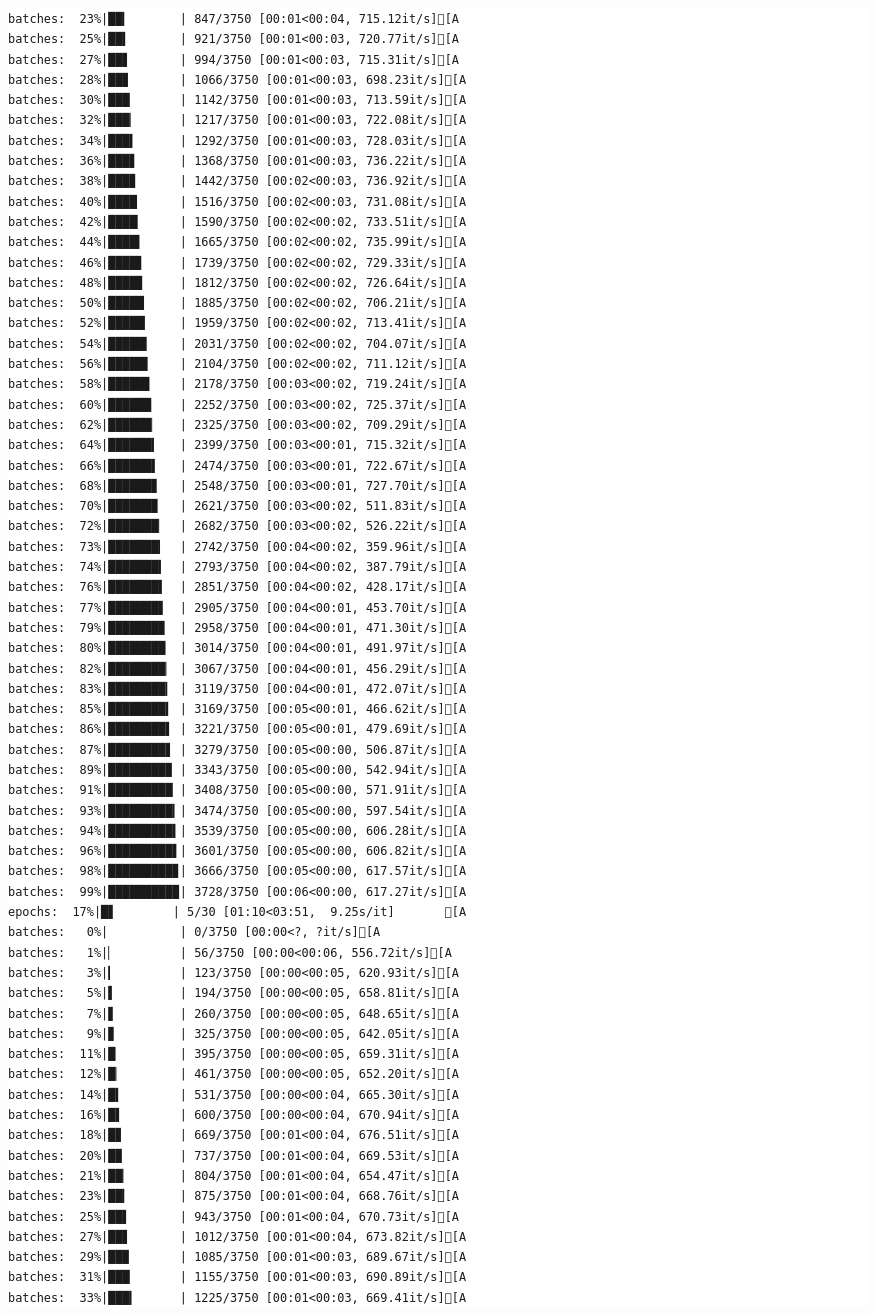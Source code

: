     batches:  23%|██▎       | 847/3750 [00:01<00:04, 715.12it/s][A
    batches:  25%|██▍       | 921/3750 [00:01<00:03, 720.77it/s][A
    batches:  27%|██▋       | 994/3750 [00:01<00:03, 715.31it/s][A
    batches:  28%|██▊       | 1066/3750 [00:01<00:03, 698.23it/s][A
    batches:  30%|███       | 1142/3750 [00:01<00:03, 713.59it/s][A
    batches:  32%|███▏      | 1217/3750 [00:01<00:03, 722.08it/s][A
    batches:  34%|███▍      | 1292/3750 [00:01<00:03, 728.03it/s][A
    batches:  36%|███▋      | 1368/3750 [00:01<00:03, 736.22it/s][A
    batches:  38%|███▊      | 1442/3750 [00:02<00:03, 736.92it/s][A
    batches:  40%|████      | 1516/3750 [00:02<00:03, 731.08it/s][A
    batches:  42%|████▏     | 1590/3750 [00:02<00:02, 733.51it/s][A
    batches:  44%|████▍     | 1665/3750 [00:02<00:02, 735.99it/s][A
    batches:  46%|████▋     | 1739/3750 [00:02<00:02, 729.33it/s][A
    batches:  48%|████▊     | 1812/3750 [00:02<00:02, 726.64it/s][A
    batches:  50%|█████     | 1885/3750 [00:02<00:02, 706.21it/s][A
    batches:  52%|█████▏    | 1959/3750 [00:02<00:02, 713.41it/s][A
    batches:  54%|█████▍    | 2031/3750 [00:02<00:02, 704.07it/s][A
    batches:  56%|█████▌    | 2104/3750 [00:02<00:02, 711.12it/s][A
    batches:  58%|█████▊    | 2178/3750 [00:03<00:02, 719.24it/s][A
    batches:  60%|██████    | 2252/3750 [00:03<00:02, 725.37it/s][A
    batches:  62%|██████▏   | 2325/3750 [00:03<00:02, 709.29it/s][A
    batches:  64%|██████▍   | 2399/3750 [00:03<00:01, 715.32it/s][A
    batches:  66%|██████▌   | 2474/3750 [00:03<00:01, 722.67it/s][A
    batches:  68%|██████▊   | 2548/3750 [00:03<00:01, 727.70it/s][A
    batches:  70%|██████▉   | 2621/3750 [00:03<00:02, 511.83it/s][A
    batches:  72%|███████▏  | 2682/3750 [00:03<00:02, 526.22it/s][A
    batches:  73%|███████▎  | 2742/3750 [00:04<00:02, 359.96it/s][A
    batches:  74%|███████▍  | 2793/3750 [00:04<00:02, 387.79it/s][A
    batches:  76%|███████▌  | 2851/3750 [00:04<00:02, 428.17it/s][A
    batches:  77%|███████▋  | 2905/3750 [00:04<00:01, 453.70it/s][A
    batches:  79%|███████▉  | 2958/3750 [00:04<00:01, 471.30it/s][A
    batches:  80%|████████  | 3014/3750 [00:04<00:01, 491.97it/s][A
    batches:  82%|████████▏ | 3067/3750 [00:04<00:01, 456.29it/s][A
    batches:  83%|████████▎ | 3119/3750 [00:04<00:01, 472.07it/s][A
    batches:  85%|████████▍ | 3169/3750 [00:05<00:01, 466.62it/s][A
    batches:  86%|████████▌ | 3221/3750 [00:05<00:01, 479.69it/s][A
    batches:  87%|████████▋ | 3279/3750 [00:05<00:00, 506.87it/s][A
    batches:  89%|████████▉ | 3343/3750 [00:05<00:00, 542.94it/s][A
    batches:  91%|█████████ | 3408/3750 [00:05<00:00, 571.91it/s][A
    batches:  93%|█████████▎| 3474/3750 [00:05<00:00, 597.54it/s][A
    batches:  94%|█████████▍| 3539/3750 [00:05<00:00, 606.28it/s][A
    batches:  96%|█████████▌| 3601/3750 [00:05<00:00, 606.82it/s][A
    batches:  98%|█████████▊| 3666/3750 [00:05<00:00, 617.57it/s][A
    batches:  99%|█████████▉| 3728/3750 [00:06<00:00, 617.27it/s][A
    epochs:  17%|█▋        | 5/30 [01:10<03:51,  9.25s/it]       [A
    batches:   0%|          | 0/3750 [00:00<?, ?it/s][A
    batches:   1%|▏         | 56/3750 [00:00<00:06, 556.72it/s][A
    batches:   3%|▎         | 123/3750 [00:00<00:05, 620.93it/s][A
    batches:   5%|▌         | 194/3750 [00:00<00:05, 658.81it/s][A
    batches:   7%|▋         | 260/3750 [00:00<00:05, 648.65it/s][A
    batches:   9%|▊         | 325/3750 [00:00<00:05, 642.05it/s][A
    batches:  11%|█         | 395/3750 [00:00<00:05, 659.31it/s][A
    batches:  12%|█▏        | 461/3750 [00:00<00:05, 652.20it/s][A
    batches:  14%|█▍        | 531/3750 [00:00<00:04, 665.30it/s][A
    batches:  16%|█▌        | 600/3750 [00:00<00:04, 670.94it/s][A
    batches:  18%|█▊        | 669/3750 [00:01<00:04, 676.51it/s][A
    batches:  20%|█▉        | 737/3750 [00:01<00:04, 669.53it/s][A
    batches:  21%|██▏       | 804/3750 [00:01<00:04, 654.47it/s][A
    batches:  23%|██▎       | 875/3750 [00:01<00:04, 668.76it/s][A
    batches:  25%|██▌       | 943/3750 [00:01<00:04, 670.73it/s][A
    batches:  27%|██▋       | 1012/3750 [00:01<00:04, 673.82it/s][A
    batches:  29%|██▉       | 1085/3750 [00:01<00:03, 689.67it/s][A
    batches:  31%|███       | 1155/3750 [00:01<00:03, 690.89it/s][A
    batches:  33%|███▎      | 1225/3750 [00:01<00:03, 669.41it/s][A